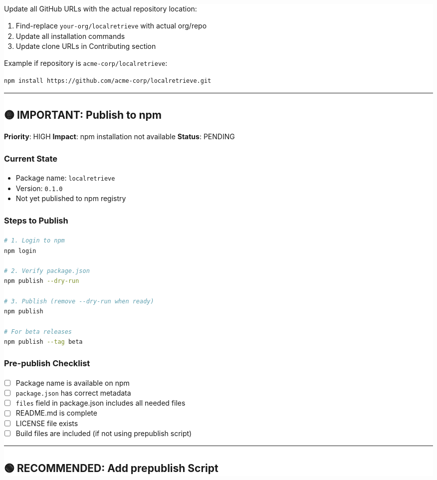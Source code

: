 Update all GitHub URLs with the actual repository location:

1. Find-replace `your-org/localretrieve` with actual org/repo
2. Update all installation commands
3. Update clone URLs in Contributing section

Example if repository is `acme-corp/localretrieve`:
```bash
npm install https://github.com/acme-corp/localretrieve.git
```

---

## 🟡 IMPORTANT: Publish to npm

**Priority**: HIGH
**Impact**: npm installation not available
**Status**: PENDING

### Current State

- Package name: `localretrieve`
- Version: `0.1.0`
- Not yet published to npm registry

### Steps to Publish

```bash
# 1. Login to npm
npm login

# 2. Verify package.json
npm publish --dry-run

# 3. Publish (remove --dry-run when ready)
npm publish

# For beta releases
npm publish --tag beta
```

### Pre-publish Checklist

- [ ] Package name is available on npm
- [ ] `package.json` has correct metadata
- [ ] `files` field in package.json includes all needed files
- [ ] README.md is complete
- [ ] LICENSE file exists
- [ ] Build files are included (if not using prepublish script)

---

## 🟢 RECOMMENDED: Add prepublish Script
